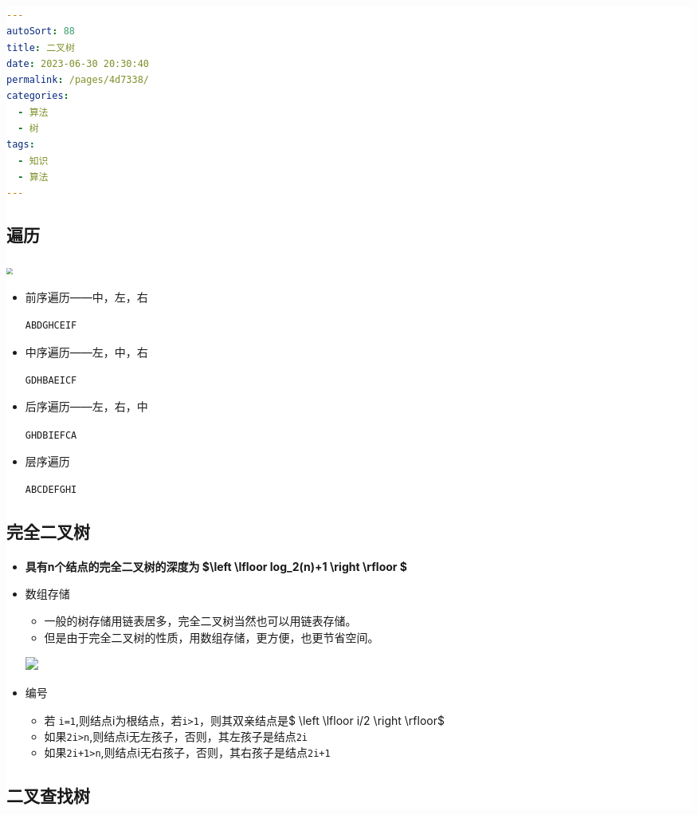 ```yaml
---
autoSort: 88
title: 二叉树
date: 2023-06-30 20:30:40
permalink: /pages/4d7338/
categories: 
  - 算法
  - 树
tags: 
  - 知识
  - 算法
---
```




## 遍历

<img src="/assets/算法/前序遍历.png" style="zoom:50%;" />

* 前序遍历——中，左，右

  `ABDGHCEIF`

* 中序遍历——左，中，右

  `GDHBAEICF`

* 后序遍历——左，右，中

  `GHDBIEFCA`

* 层序遍历

  `ABCDEFGHI`

## 完全二叉树

* **具有n个结点的完全二叉树的深度为 $\left \lfloor log_2(n)+1 \right \rfloor $** 

* 数组存储

  * 一般的树存储用链表居多，完全二叉树当然也可以用链表存储。
  * 但是由于完全二叉树的性质，用数组存储，更方便，也更节省空间。
  
  ![](/assets/算法/完全二叉树的数组存储.webp)
  
* 编号

  * 若 `i=1`,则结点i为根结点，若`i>1`，则其双亲结点是$ \left \lfloor i/2 \right \rfloor$
  * 如果`2i>n`,则结点i无左孩子，否则，其左孩子是结点`2i`
  * 如果`2i+1>n`,则结点i无右孩子，否则，其右孩子是结点`2i+1`



## 二叉查找树
